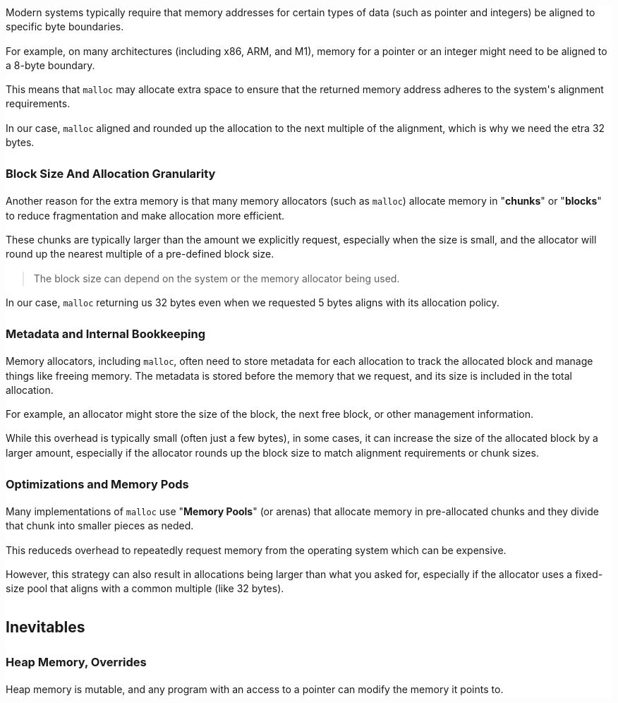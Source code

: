Modern systems typically require that memory addresses for certain types of data (such as pointer and integers) be aligned to specific byte boundaries.

For example, on many architectures (including x86, ARM, and M1), memory for a pointer or an integer might need to be aligned to a 8-byte boundary.

This means that `malloc` may allocate extra space to ensure that the returned memory address adheres to the system's alignment requirements.

In our case, `malloc` aligned and rounded up the allocation to the next multiple of the alignment, which is why we need the etra 32 bytes.

### Block Size And Allocation Granularity

Another reason for the extra memory is that many memory allocators (such as `malloc`) allocate memory in "**chunks**" or "**blocks**" to reduce fragmentation and make allocation more efficient.

These chunks are typically larger than the amount we explicitly request, especially when the size is small, and the allocator will round up the nearest multiple of a pre-defined block size.

> The block size can depend on the system or the memory allocator being used.

In our case, `malloc` returning us 32 bytes even when we requested 5 bytes aligns with its allocation policy.

### Metadata and Internal Bookkeeping

Memory allocators, including `malloc`, often need to store metadata for each allocation to track the allocated block and manage things like freeing memory. The metadata is stored before the memory that we request, and its size is included in the total allocation.

For example, an allocator might store the size of the block, the next free block, or other management information.

While this overhead is typically small (often just a few bytes), in some cases, it can increase the size of the allocated block by a larger amount, especially if the allocator rounds up the block size to match alignment requirements or chunk sizes.

### Optimizations and Memory Pods

Many implementations of `malloc` use "**Memory Pools**" (or arenas) that allocate memory in pre-allocated chunks and they divide that chunk into smaller pieces as neded.

This reduceds overhead to repeatedly request memory from the operating system which can be expensive.

However, this strategy can also result in allocations being larger than what you asked for, especially if the allocator uses a fixed-size pool that aligns with a common multiple (like 32 bytes).

## Inevitables

### Heap Memory, Overrides

Heap memory is mutable, and any program with an access to a pointer can modify the memory it points to.
